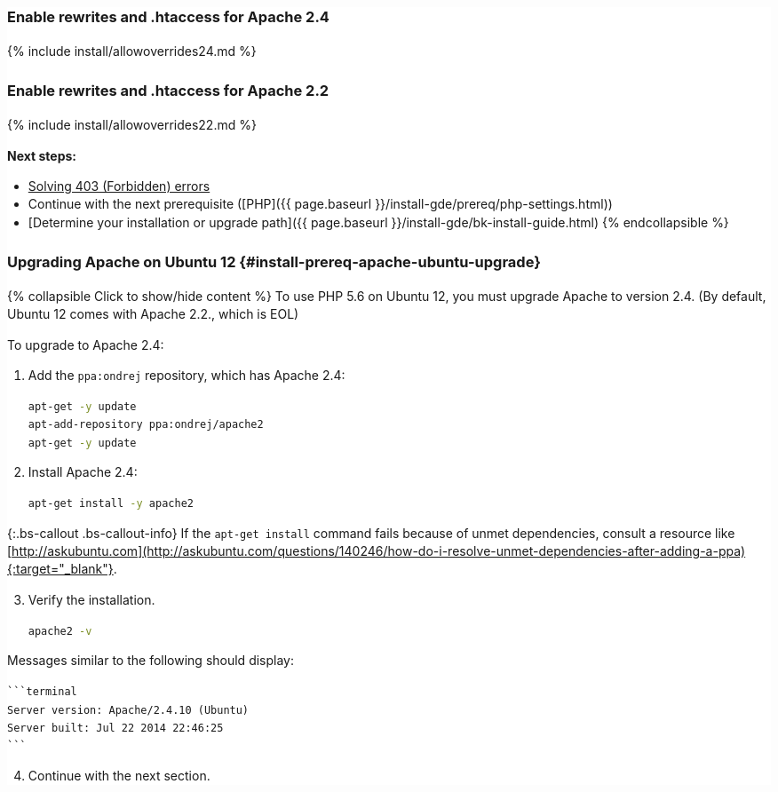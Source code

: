### Enable rewrites and .htaccess for Apache 2.4
{% include install/allowoverrides24.md %}

### Enable rewrites and .htaccess for Apache 2.2
{% include install/allowoverrides22.md %}

__Next steps:__

* [Solving 403 (Forbidden) errors](#apache-error)
* Continue with the next prerequisite ([PHP]({{ page.baseurl }}/install-gde/prereq/php-settings.html))
* [Determine your installation or upgrade path]({{ page.baseurl }}/install-gde/bk-install-guide.html)
{% endcollapsible %}

### Upgrading Apache on Ubuntu 12 {#install-prereq-apache-ubuntu-upgrade}
{% collapsible Click to show/hide content %}
To use PHP 5.6 on Ubuntu 12, you must upgrade Apache to version 2.4. (By default, Ubuntu 12 comes with Apache 2.2., which is EOL)

To upgrade to Apache 2.4:

1. Add the `ppa:ondrej` repository, which has Apache 2.4:

    ```bash
    apt-get -y update
    apt-add-repository ppa:ondrej/apache2
    apt-get -y update
    ```

2. Install Apache 2.4:

    ```bash
    apt-get install -y apache2
    ```

{:.bs-callout .bs-callout-info}
If the `apt-get install` command fails because of unmet dependencies, consult a resource like [http://askubuntu.com](http://askubuntu.com/questions/140246/how-do-i-resolve-unmet-dependencies-after-adding-a-ppa){:target="_blank"}.

3. Verify the installation.

    ```bash
    apache2 -v
    ```

  Messages similar to the following should display:

    ```terminal
    Server version: Apache/2.4.10 (Ubuntu)
    Server built: Jul 22 2014 22:46:25
    ```

4. Continue with the next section.
